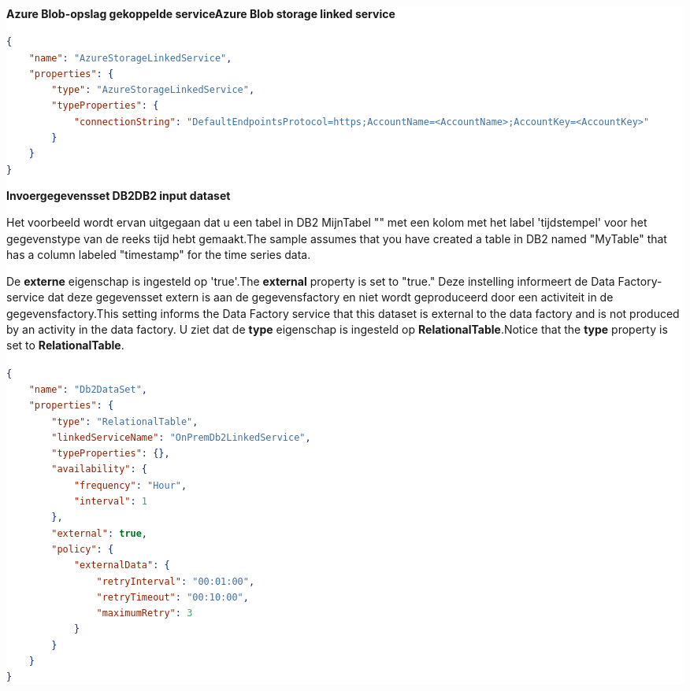 <span data-ttu-id="a03e2-224">**Azure Blob-opslag gekoppelde service**</span><span class="sxs-lookup"><span data-stu-id="a03e2-224">**Azure Blob storage linked service**</span></span>

```json
{
    "name": "AzureStorageLinkedService",
    "properties": {
        "type": "AzureStorageLinkedService",
        "typeProperties": {
            "connectionString": "DefaultEndpointsProtocol=https;AccountName=<AccountName>;AccountKey=<AccountKey>"
        }
    }
}
```

<span data-ttu-id="a03e2-225">**Invoergegevensset DB2**</span><span class="sxs-lookup"><span data-stu-id="a03e2-225">**DB2 input dataset**</span></span>

<span data-ttu-id="a03e2-226">Het voorbeeld wordt ervan uitgegaan dat u een tabel in DB2 MijnTabel "" met een kolom met het label 'tijdstempel' voor het gegevenstype van de reeks tijd hebt gemaakt.</span><span class="sxs-lookup"><span data-stu-id="a03e2-226">The sample assumes that you have created a table in DB2 named "MyTable" that has a column labeled "timestamp" for the time series data.</span></span>

<span data-ttu-id="a03e2-227">De **externe** eigenschap is ingesteld op 'true'.</span><span class="sxs-lookup"><span data-stu-id="a03e2-227">The **external** property is set to "true."</span></span> <span data-ttu-id="a03e2-228">Deze instelling informeert de Data Factory-service dat deze gegevensset extern is aan de gegevensfactory en niet wordt geproduceerd door een activiteit in de gegevensfactory.</span><span class="sxs-lookup"><span data-stu-id="a03e2-228">This setting informs the Data Factory service that this dataset is external to the data factory and is not produced by an activity in the data factory.</span></span> <span data-ttu-id="a03e2-229">U ziet dat de **type** eigenschap is ingesteld op **RelationalTable**.</span><span class="sxs-lookup"><span data-stu-id="a03e2-229">Notice that the **type** property is set to **RelationalTable**.</span></span>


```json
{
    "name": "Db2DataSet",
    "properties": {
        "type": "RelationalTable",
        "linkedServiceName": "OnPremDb2LinkedService",
        "typeProperties": {},
        "availability": {
            "frequency": "Hour",
            "interval": 1
        },
        "external": true,
        "policy": {
            "externalData": {
                "retryInterval": "00:01:00",
                "retryTimeout": "00:10:00",
                "maximumRetry": 3
            }
        }
    }
}
```
